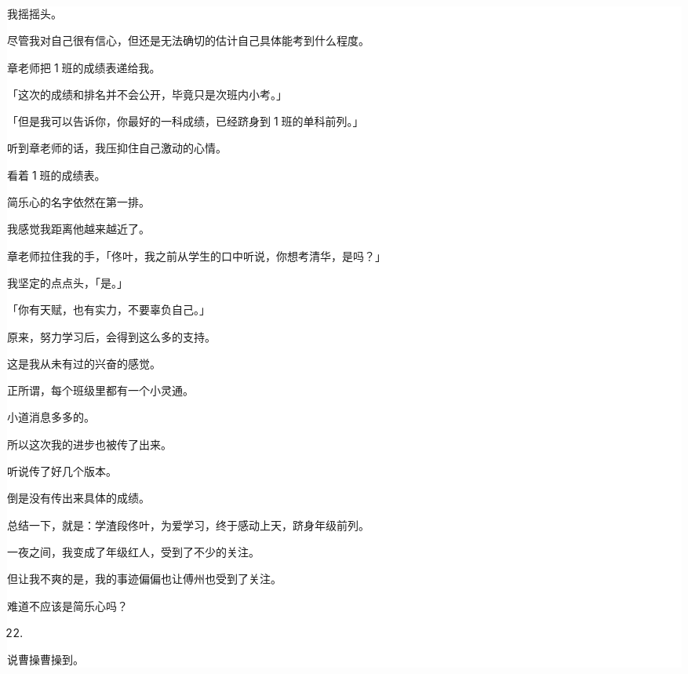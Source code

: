 我摇摇头。


尽管我对自己很有信心，但还是无法确切的估计自己具体能考到什么程度。


章老师把 1 班的成绩表递给我。


「这次的成绩和排名并不会公开，毕竟只是次班内小考。」


「但是我可以告诉你，你最好的一科成绩，已经跻身到 1 班的单科前列。」


听到章老师的话，我压抑住自己激动的心情。


看着 1 班的成绩表。


简乐心的名字依然在第一排。


我感觉我距离他越来越近了。


章老师拉住我的手，「佟叶，我之前从学生的口中听说，你想考清华，是吗？」


我坚定的点点头，「是。」


「你有天赋，也有实力，不要辜负自己。」


原来，努力学习后，会得到这么多的支持。


这是我从未有过的兴奋的感觉。


正所谓，每个班级里都有一个小灵通。


小道消息多多的。


所以这次我的进步也被传了出来。


听说传了好几个版本。


倒是没有传出来具体的成绩。


总结一下，就是：学渣段佟叶，为爱学习，终于感动上天，跻身年级前列。


一夜之间，我变成了年级红人，受到了不少的关注。


但让我不爽的是，我的事迹偏偏也让傅州也受到了关注。


难道不应该是简乐心吗？


22.


说曹操曹操到。
